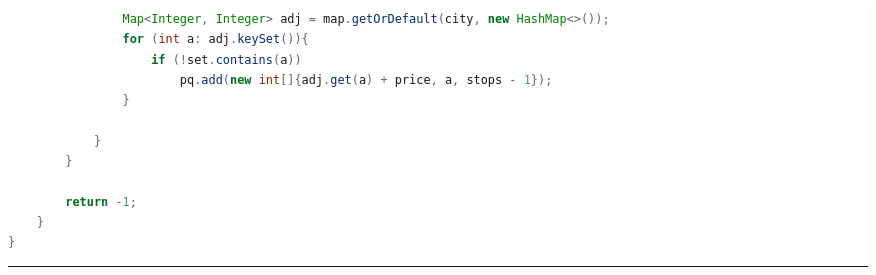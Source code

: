 ```java
                Map<Integer, Integer> adj = map.getOrDefault(city, new HashMap<>());
                for (int a: adj.keySet()){
                    if (!set.contains(a))
                        pq.add(new int[]{adj.get(a) + price, a, stops - 1});
                }
                
            }
        }
        
        return -1;
    }
}
```

<hr />